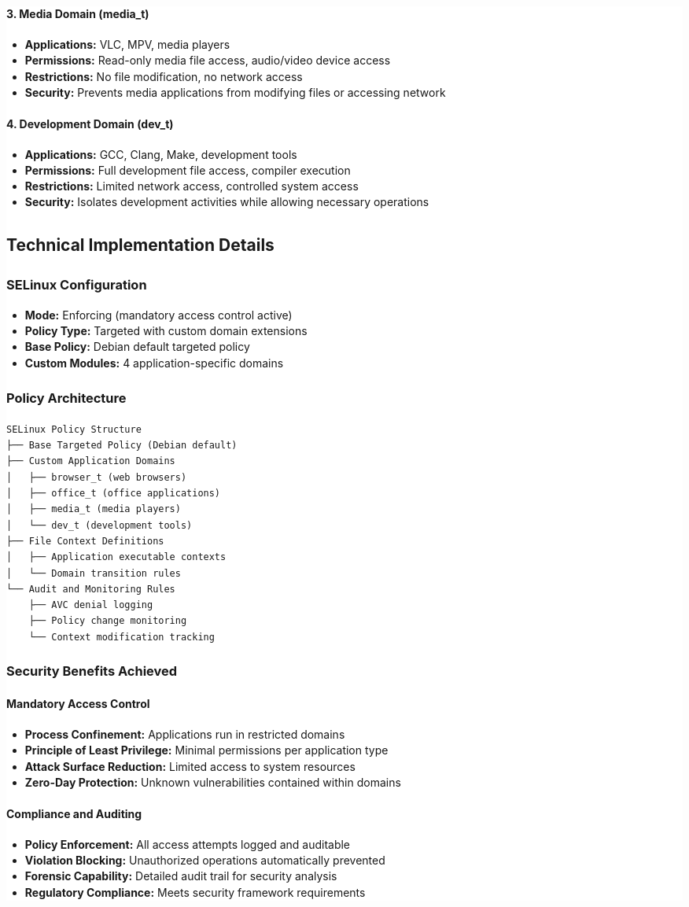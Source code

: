 #### 3. Media Domain (media_t)
- **Applications:** VLC, MPV, media players
- **Permissions:** Read-only media file access, audio/video device access
- **Restrictions:** No file modification, no network access
- **Security:** Prevents media applications from modifying files or accessing network

#### 4. Development Domain (dev_t)
- **Applications:** GCC, Clang, Make, development tools
- **Permissions:** Full development file access, compiler execution
- **Restrictions:** Limited network access, controlled system access
- **Security:** Isolates development activities while allowing necessary operations

## Technical Implementation Details

### SELinux Configuration
- **Mode:** Enforcing (mandatory access control active)
- **Policy Type:** Targeted with custom domain extensions
- **Base Policy:** Debian default targeted policy
- **Custom Modules:** 4 application-specific domains

### Policy Architecture
```
SELinux Policy Structure
├── Base Targeted Policy (Debian default)
├── Custom Application Domains
│   ├── browser_t (web browsers)
│   ├── office_t (office applications)
│   ├── media_t (media players)
│   └── dev_t (development tools)
├── File Context Definitions
│   ├── Application executable contexts
│   └── Domain transition rules
└── Audit and Monitoring Rules
    ├── AVC denial logging
    ├── Policy change monitoring
    └── Context modification tracking
```

### Security Benefits Achieved

#### Mandatory Access Control
- **Process Confinement:** Applications run in restricted domains
- **Principle of Least Privilege:** Minimal permissions per application type
- **Attack Surface Reduction:** Limited access to system resources
- **Zero-Day Protection:** Unknown vulnerabilities contained within domains

#### Compliance and Auditing
- **Policy Enforcement:** All access attempts logged and auditable
- **Violation Blocking:** Unauthorized operations automatically prevented
- **Forensic Capability:** Detailed audit trail for security analysis
- **Regulatory Compliance:** Meets security framework requirements
